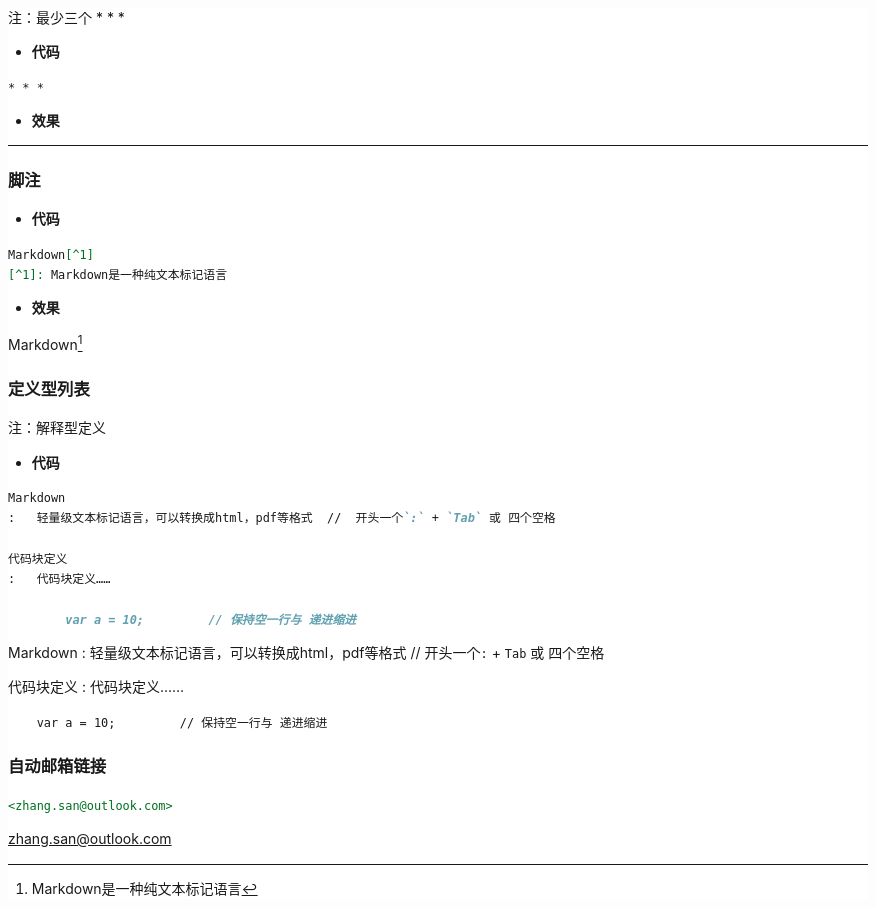 注：最少三个 * * *

* **代码**

```markdown
* * *
```

* **效果**

* * *

### 脚注

* **代码**

```markdown
Markdown[^1]
[^1]: Markdown是一种纯文本标记语言
```

* **效果**

Markdown[^1]
[^1]: Markdown是一种纯文本标记语言

### 定义型列表

注：解释型定义

* **代码**

```markdown
Markdown 
:   轻量级文本标记语言，可以转换成html，pdf等格式  //  开头一个`:` + `Tab` 或 四个空格

代码块定义
:   代码块定义……

        var a = 10;         // 保持空一行与 递进缩进
```

Markdown 
:   轻量级文本标记语言，可以转换成html，pdf等格式  //  开头一个`:` + `Tab` 或 四个空格

代码块定义
:   代码块定义……

        var a = 10;         // 保持空一行与 递进缩进

### 自动邮箱链接

```markdown
<zhang.san@outlook.com>
```

<zhang.san@outlook.com>
